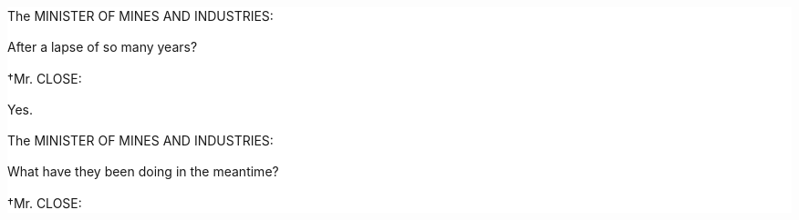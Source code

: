 <from>The <person refersTo="#hansard_za">MINISTER OF MINES AND INDUSTRIES</person>:</from>

<p>After a lapse of so many years?</p>

</speech>

<speech by="#close">

<from> &#x2020;Mr. <person refersTo="#hansard_za">CLOSE</person>:</from>

<p>Yes.</p>

</speech>

<speech by="#minister_of_mines_and_industries">

<from>The <person refersTo="#hansard_za">MINISTER OF MINES AND INDUSTRIES</person>:</from>

<p>What have they been doing in the meantime?</p>

</speech>

<speech by="#close">

<from>&#x2020;Mr. <person refersTo="#hansard_za">CLOSE</person>:</from>
